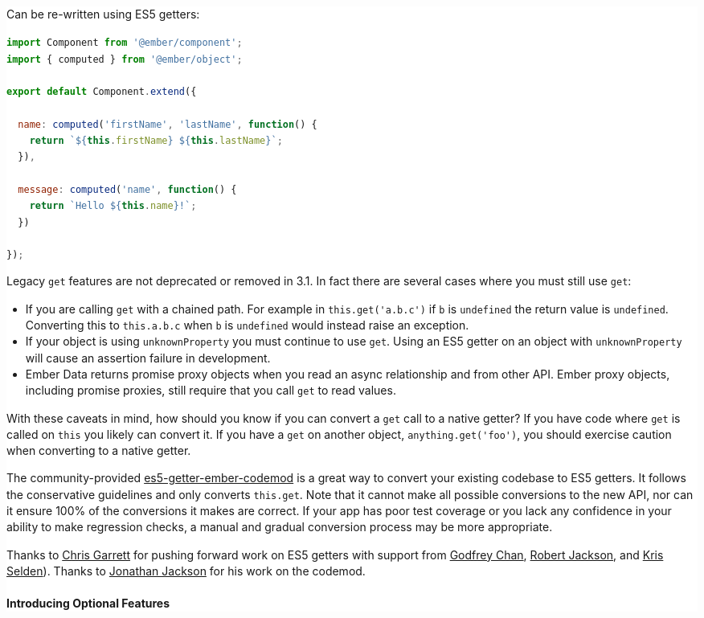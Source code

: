 Can be re-written using ES5 getters:

```js
import Component from '@ember/component';
import { computed } from '@ember/object';

export default Component.extend({

  name: computed('firstName', 'lastName', function() {
    return `${this.firstName} ${this.lastName}`;
  }),

  message: computed('name', function() {
    return `Hello ${this.name}!`;
  })

});
```

Legacy `get` features are not deprecated or removed in 3.1. In fact there are
several cases where you must still use `get`:

* If you are calling `get` with a chained path. For example in `this.get('a.b.c')`
if `b` is `undefined` the return value is `undefined`. Converting this
to `this.a.b.c` when `b` is `undefined` would instead raise an exception.
* If your object is using `unknownProperty` you must continue to use `get`.
Using an ES5 getter on an object with `unknownProperty` will cause an
assertion failure in development.
* Ember Data returns promise proxy objects when you read an async relationship
and from other API. Ember proxy objects, including promise proxies, still
require that you call `get` to read values.

With these caveats in mind, how should you know if you can convert a `get`
call to a native getter? If you have code where `get` is called on `this` you
likely can convert it. If you have a `get` on another object,
`anything.get('foo')`, you should exercise caution when converting to a native
getter.

The community-provided
[es5-getter-ember-codemod](https://github.com/rondale-sc/es5-getter-ember-codemod)
is a great way to convert your existing codebase to ES5 getters. It follows
the conservative guidelines and only converts `this.get`. Note that it cannot
make all possible conversions to the new API, nor can it ensure 100% of the
conversions it makes are correct. If your app has poor test coverage or you
lack any confidence in your ability to make regression checks, a manual
and gradual conversion process may be more appropriate.

Thanks to [Chris Garrett](https://twitter.com/pzuraq) for pushing forward
work on ES5 getters with support from [Godfrey
Chan](https://twitter.com/chancancode),
[Robert Jackson](https://twitter.com/rwjblue/), and [Kris
Selden](https://twitter.com/krisselden)). Thanks to [Jonathan
Jackson](https://twitter.com/rondale_sc/) for his work on the codemod.

#### Introducing Optional Features
